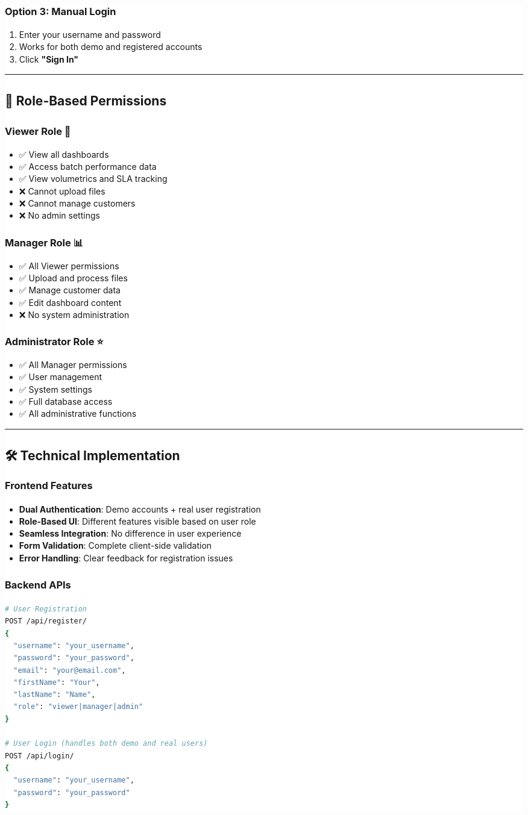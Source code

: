 ### **Option 3: Manual Login**
1. Enter your username and password
2. Works for both demo and registered accounts
3. Click **"Sign In"**

---

## 🔐 **Role-Based Permissions**

### **Viewer Role** 📖
- ✅ View all dashboards
- ✅ Access batch performance data
- ✅ View volumetrics and SLA tracking
- ❌ Cannot upload files
- ❌ Cannot manage customers
- ❌ No admin settings

### **Manager Role** 📊
- ✅ All Viewer permissions
- ✅ Upload and process files
- ✅ Manage customer data
- ✅ Edit dashboard content
- ❌ No system administration

### **Administrator Role** ⭐
- ✅ All Manager permissions
- ✅ User management
- ✅ System settings
- ✅ Full database access
- ✅ All administrative functions

---

## 🛠 **Technical Implementation**

### **Frontend Features**
- **Dual Authentication**: Demo accounts + real user registration
- **Role-Based UI**: Different features visible based on user role
- **Seamless Integration**: No difference in user experience
- **Form Validation**: Complete client-side validation
- **Error Handling**: Clear feedback for registration issues

### **Backend APIs**
```bash
# User Registration
POST /api/register/
{
  "username": "your_username",
  "password": "your_password",
  "email": "your@email.com",
  "firstName": "Your",
  "lastName": "Name",
  "role": "viewer|manager|admin"
}

# User Login (handles both demo and real users)
POST /api/login/
{
  "username": "your_username",
  "password": "your_password"
}
```